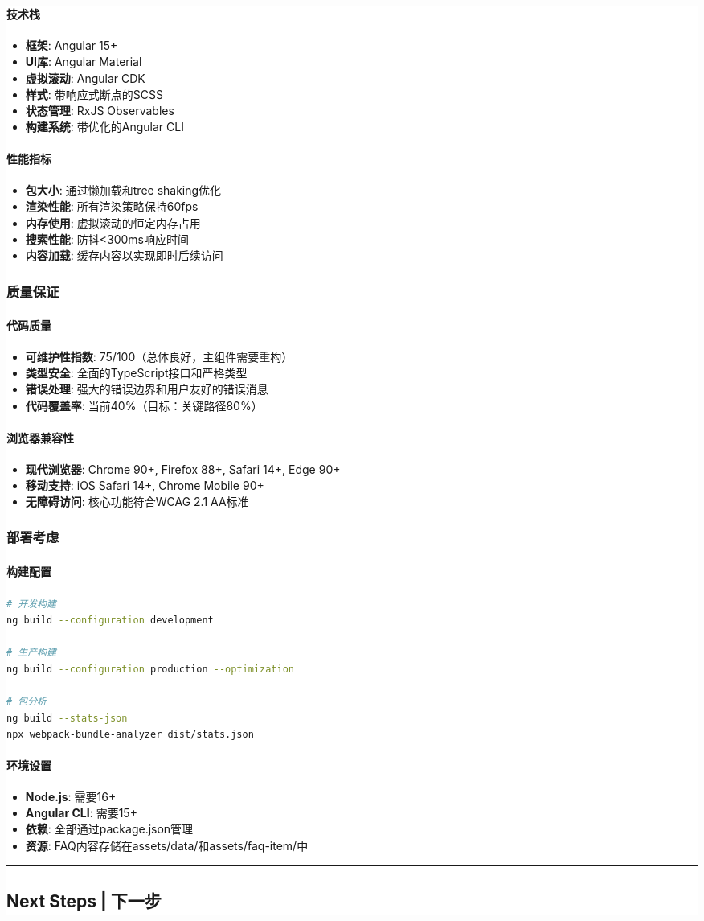 #### 技术栈
- **框架**: Angular 15+
- **UI库**: Angular Material
- **虚拟滚动**: Angular CDK
- **样式**: 带响应式断点的SCSS
- **状态管理**: RxJS Observables
- **构建系统**: 带优化的Angular CLI

#### 性能指标
- **包大小**: 通过懒加载和tree shaking优化
- **渲染性能**: 所有渲染策略保持60fps
- **内存使用**: 虚拟滚动的恒定内存占用
- **搜索性能**: 防抖<300ms响应时间
- **内容加载**: 缓存内容以实现即时后续访问

### 质量保证

#### 代码质量
- **可维护性指数**: 75/100（总体良好，主组件需要重构）
- **类型安全**: 全面的TypeScript接口和严格类型
- **错误处理**: 强大的错误边界和用户友好的错误消息
- **代码覆盖率**: 当前40%（目标：关键路径80%）

#### 浏览器兼容性
- **现代浏览器**: Chrome 90+, Firefox 88+, Safari 14+, Edge 90+
- **移动支持**: iOS Safari 14+, Chrome Mobile 90+
- **无障碍访问**: 核心功能符合WCAG 2.1 AA标准

### 部署考虑

#### 构建配置
```bash
# 开发构建
ng build --configuration development

# 生产构建
ng build --configuration production --optimization

# 包分析
ng build --stats-json
npx webpack-bundle-analyzer dist/stats.json
```

#### 环境设置
- **Node.js**: 需要16+
- **Angular CLI**: 需要15+
- **依赖**: 全部通过package.json管理
- **资源**: FAQ内容存储在assets/data/和assets/faq-item/中

---

## Next Steps | 下一步
